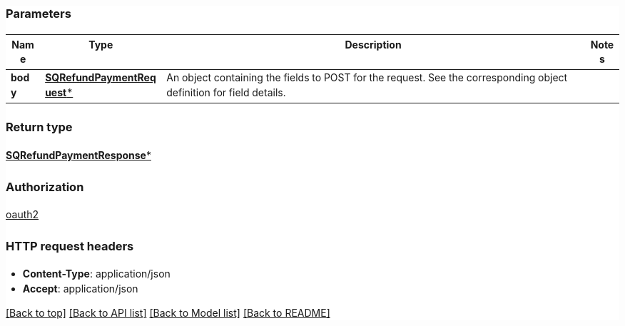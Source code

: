 ### Parameters

Name | Type | Description  | Notes
------------- | ------------- | ------------- | -------------
 **body** | [**SQRefundPaymentRequest***](SQRefundPaymentRequest.md)| An object containing the fields to POST for the request.  See the corresponding object definition for field details. | 

### Return type

[**SQRefundPaymentResponse***](SQRefundPaymentResponse.md)

### Authorization

[oauth2](../README.md#oauth2)

### HTTP request headers

 - **Content-Type**: application/json
 - **Accept**: application/json

[[Back to top]](#) [[Back to API list]](../README.md#documentation-for-api-endpoints) [[Back to Model list]](../README.md#documentation-for-models) [[Back to README]](../README.md)

